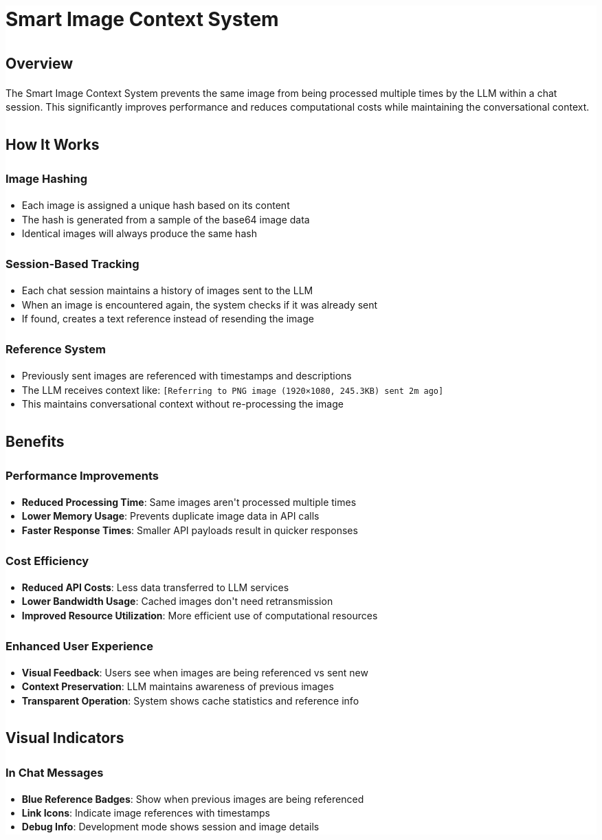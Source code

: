 # Smart Image Context System

## Overview

The Smart Image Context System prevents the same image from being processed multiple times by the LLM within a chat session. This significantly improves performance and reduces computational costs while maintaining the conversational context.

## How It Works

### Image Hashing
- Each image is assigned a unique hash based on its content
- The hash is generated from a sample of the base64 image data
- Identical images will always produce the same hash

### Session-Based Tracking
- Each chat session maintains a history of images sent to the LLM
- When an image is encountered again, the system checks if it was already sent
- If found, creates a text reference instead of resending the image

### Reference System
- Previously sent images are referenced with timestamps and descriptions
- The LLM receives context like: `[Referring to PNG image (1920×1080, 245.3KB) sent 2m ago]`
- This maintains conversational context without re-processing the image

## Benefits

### Performance Improvements
- **Reduced Processing Time**: Same images aren't processed multiple times
- **Lower Memory Usage**: Prevents duplicate image data in API calls
- **Faster Response Times**: Smaller API payloads result in quicker responses

### Cost Efficiency
- **Reduced API Costs**: Less data transferred to LLM services
- **Lower Bandwidth Usage**: Cached images don't need retransmission
- **Improved Resource Utilization**: More efficient use of computational resources

### Enhanced User Experience
- **Visual Feedback**: Users see when images are being referenced vs sent new
- **Context Preservation**: LLM maintains awareness of previous images
- **Transparent Operation**: System shows cache statistics and reference info

## Visual Indicators

### In Chat Messages
- **Blue Reference Badges**: Show when previous images are being referenced
- **Link Icons**: Indicate image references with timestamps
- **Debug Info**: Development mode shows session and image details
